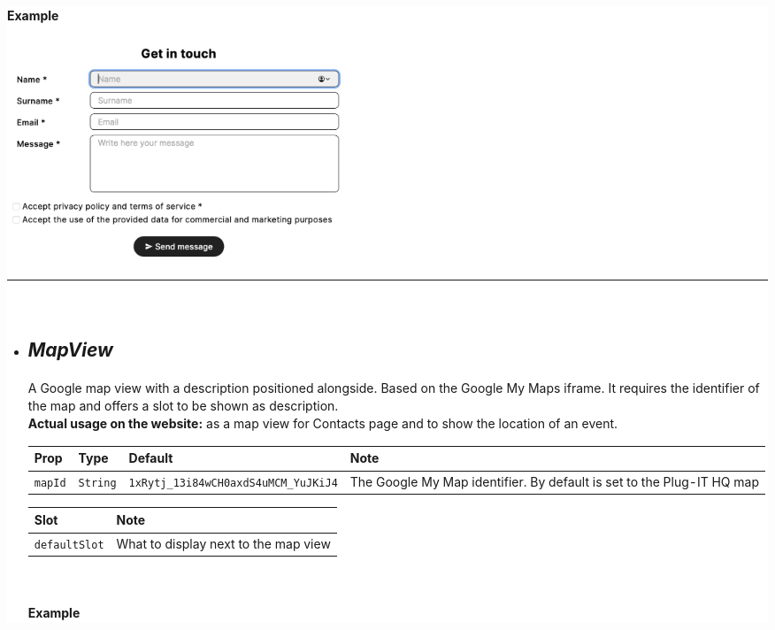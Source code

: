   #### Example

  <img src="./img/form.png" height="250">

  ***

  <br>

- ## **_MapView_**

  A Google map view with a description positioned alongside. Based on the Google My Maps iframe. It requires the identifier of the map and offers a slot to be shown as description.  
   **Actual usage on the website:** as a map view for Contacts page and to show the location of an event.

  | Prop    | Type     | Default                             | Note                                                                  |
  | ------- | -------- | ----------------------------------- | --------------------------------------------------------------------- |
  | `mapId` | `String` | `1xRytj_13i84wCH0axdS4uMCM_YuJKiJ4` | The Google My Map identifier. By default is set to the Plug-IT HQ map |

  | Slot          | Note                                 |
  | ------------- | ------------------------------------ |
  | `defaultSlot` | What to display next to the map view |

    <br>

  #### Example
